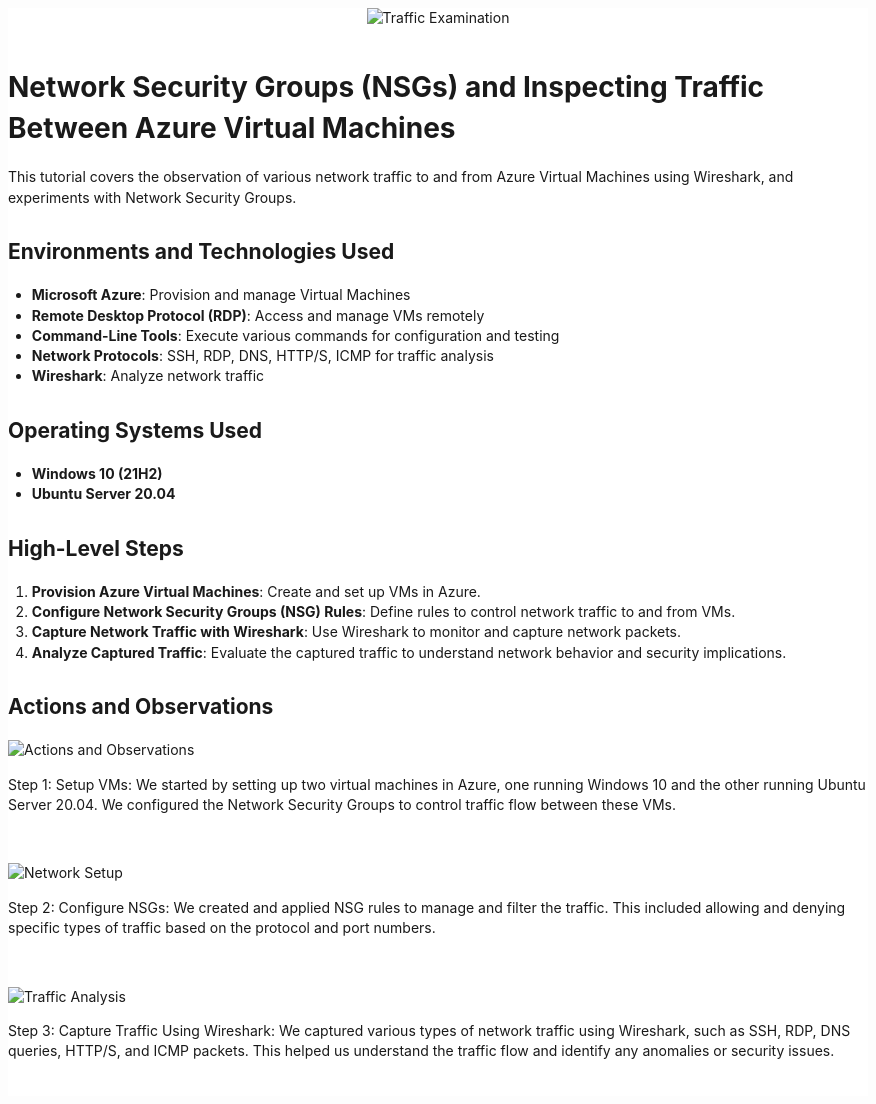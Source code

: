 <p align="center">
<img src="https://i.imgur.com/Ua7udoS.png" alt="Traffic Examination"/>
</p>

<h1>Network Security Groups (NSGs) and Inspecting Traffic Between Azure Virtual Machines</h1>
This tutorial covers the observation of various network traffic to and from Azure Virtual Machines using Wireshark, and experiments with Network Security Groups.<br />


<h2>Environments and Technologies Used</h2>

- **Microsoft Azure**: Provision and manage Virtual Machines
- **Remote Desktop Protocol (RDP)**: Access and manage VMs remotely
- **Command-Line Tools**: Execute various commands for configuration and testing
- **Network Protocols**: SSH, RDP, DNS, HTTP/S, ICMP for traffic analysis
- **Wireshark**: Analyze network traffic

<h2>Operating Systems Used</h2>

- **Windows 10 (21H2)**
- **Ubuntu Server 20.04**

<h2>High-Level Steps</h2>

1. **Provision Azure Virtual Machines**: Create and set up VMs in Azure.
2. **Configure Network Security Groups (NSG) Rules**: Define rules to control network traffic to and from VMs.
3. **Capture Network Traffic with Wireshark**: Use Wireshark to monitor and capture network packets.
4. **Analyze Captured Traffic**: Evaluate the captured traffic to understand network behavior and security implications.

<h2>Actions and Observations</h2>

<p>
<img src="https://i.imgur.com/DJmEXEB.png" height="80%" width="80%" alt="Actions and Observations"/>
</p>
<p>
Step 1: Setup VMs: We started by setting up two virtual machines in Azure, one running Windows 10 and the other running Ubuntu Server 20.04. We configured the Network Security Groups to control traffic flow between these VMs.
</p>
<br />

<p>
<img src="https://i.imgur.com/DJmEXEB.png" height="80%" width="80%" alt="Network Setup"/>
</p>
<p>
Step 2: Configure NSGs: We created and applied NSG rules to manage and filter the traffic. This included allowing and denying specific types of traffic based on the protocol and port numbers.
</p>
<br />

<p>
<img src="https://i.imgur.com/DJmEXEB.png" height="80%" width="80%" alt="Traffic Analysis"/>
</p>
<p>
Step 3: Capture Traffic Using Wireshark: We captured various types of network traffic using Wireshark, such as SSH, RDP, DNS queries, HTTP/S, and ICMP packets. This helped us understand the traffic flow and identify any anomalies or security issues.
</p>
<br />

